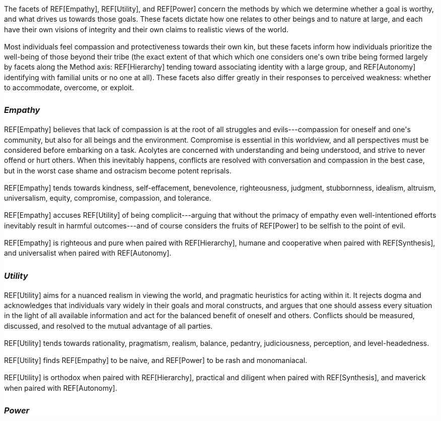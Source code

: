 The facets of REF[Empathy], REF[Utility], and REF[Power] concern the methods by which we determine whether a goal is worthy, and what drives us towards those goals. These facets dictate how one relates to other beings and to nature at large, and each have their own visions of integrity and their own claims to realistic views of the world.

Most individuals feel compassion and protectiveness towards their own kin, but these facets inform how individuals prioritize the well-being of those beyond their tribe (the exact extent of that which which one considers one's own tribe being formed largely by facets along the Method axis: REF[Hierarchy] tending toward associating identity with a large group, and REF[Autonomy] identifying with familial units or no one at all). These facets also differ greatly in their responses to perceived weakness: whether to accommodate, overcome, or exploit.

### <dfn def="Empathy tends towards kindness, self-effacement, benevolence, righteousness, judgment, stubbornness, idealism, altruism, universalism, equity, compromise, compassion, and tolerance.">Empathy</dfn>

REF[Empathy] believes that lack of compassion is at the root of all struggles and evils---compassion for oneself and one's community, but also for all beings and the environment. Compromise is essential in this worldview, and all perspectives must be considered before embarking on a task. Acolytes are concerned with understanding and being understood, and strive to never offend or hurt others. When this inevitably happens, conflicts are resolved with conversation and compassion in the best case, but in the worst case shame and ostracism become potent reprisals.

REF[Empathy] tends towards kindness, self-effacement, benevolence, righteousness, judgment, stubbornness, idealism, altruism, universalism, equity, compromise, compassion, and tolerance.

REF[Empathy] accuses REF[Utility] of being complicit---arguing that without the primacy of empathy even well-intentioned efforts inevitably result in harmful outcomes---and of course considers the fruits of REF[Power] to be selfish to the point of evil.

REF[Empathy] is righteous and pure when paired with REF[Hierarchy], humane and cooperative when paired with REF[Synthesis], and universalist when paired with REF[Autonomy].

### <dfn def="Utility tends towards rationality, pragmatism, realism, balance, pedantry, judiciousness, perception, and level-headedness.">Utility</dfn>

REF[Utility] aims for a nuanced realism in viewing the world, and pragmatic heuristics for acting within it. It rejects dogma and acknowledges that individuals vary widely in their goals and moral constructs, and argues that one should assess every situation in the light of all available information and act for the balanced benefit of oneself and others. Conflicts should be measured, discussed, and resolved to the mutual advantage of all parties.

REF[Utility] tends towards rationality, pragmatism, realism, balance, pedantry, judiciousness, perception, and level-headedness.

REF[Utility] finds REF[Empathy] to be naive, and REF[Power] to be rash and monomaniacal.

REF[Utility] is orthodox when paired with REF[Hierarchy], practical and diligent when paired with REF[Synthesis], and maverick when paired with REF[Autonomy].

### <dfn def="Power tends towards ambition, achievement, glory, determination, focus, efficiency, beauty, domination, competition, selfishness, cynicism, security, success, and luxury.">Power</dfn>
